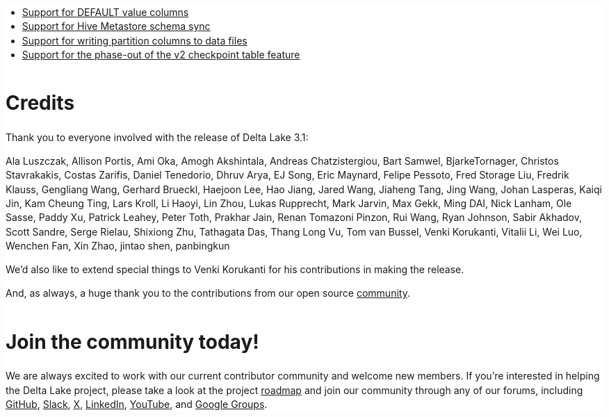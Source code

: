 - [Support for DEFAULT value columns](https://github.com/delta-io/delta/blob/master/PROTOCOL.md#default-columns)
- [Support for Hive Metastore schema sync](https://docs.delta.io/3.1.0/delta-batch.html#syncing-table-schema-and-properties-to-the-hive-metastore)
- [Support for writing partition columns to data files](https://github.com/delta-io/delta/commit/d4fd5e2a)
- [Support for the phase-out of the v2 checkpoint table feature](https://github.com/delta-io/delta/commit/bcd0ee2d)

# Credits

Thank you to everyone involved with the release of Delta Lake 3.1:

Ala Luszczak, Allison Portis, Ami Oka, Amogh Akshintala, Andreas Chatzistergiou, Bart Samwel, BjarkeTornager, Christos Stavrakakis, Costas Zarifis, Daniel Tenedorio, Dhruv Arya, EJ Song, Eric Maynard, Felipe Pessoto, Fred Storage Liu, Fredrik Klauss, Gengliang Wang, Gerhard Brueckl, Haejoon Lee, Hao Jiang, Jared Wang, Jiaheng Tang, Jing Wang, Johan Lasperas, Kaiqi Jin, Kam Cheung Ting, Lars Kroll, Li Haoyi, Lin Zhou, Lukas Rupprecht, Mark Jarvin, Max Gekk, Ming DAI, Nick Lanham, Ole Sasse, Paddy Xu, Patrick Leahey, Peter Toth, Prakhar Jain, Renan Tomazoni Pinzon, Rui Wang, Ryan Johnson, Sabir Akhadov, Scott Sandre, Serge Rielau, Shixiong Zhu, Tathagata Das, Thang Long Vu, Tom van Bussel, Venki Korukanti, Vitalii Li, Wei Luo, Wenchen Fan, Xin Zhao, jintao shen, panbingkun

We’d also like to extend special things to Venki Korukanti for his contributions in making the release.

And, as always, a huge thank you to the contributions from our open source [community](https://delta.io/community).

# Join the community today!

We are always excited to work with our current contributor community and welcome new members. If you’re interested in helping the Delta Lake project, please take a look at the project [roadmap](https://delta.io/roadmap/) and join our community through any of our forums, including [GitHub](https://go.delta.io/github), [Slack](https://go.delta.io/slack), [X](https://twitter.com/DeltaLakeOSS), [LinkedIn](https://go.delta.io/linkedin), [YouTube](https://go.delta.io/youtube), and [Google Groups](https://go.delta.io/groups).
